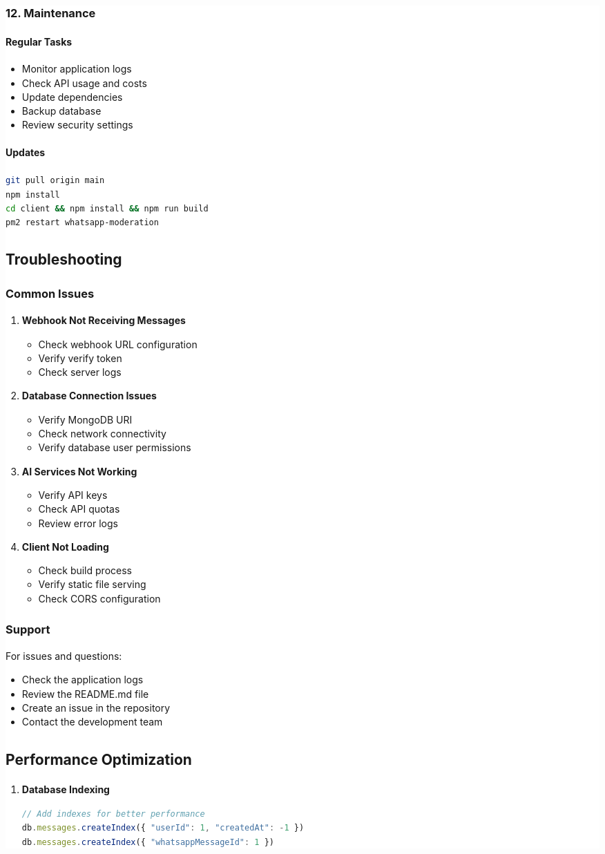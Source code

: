 ### 12. Maintenance

#### Regular Tasks
- Monitor application logs
- Check API usage and costs
- Update dependencies
- Backup database
- Review security settings

#### Updates
```bash
git pull origin main
npm install
cd client && npm install && npm run build
pm2 restart whatsapp-moderation
```

## Troubleshooting

### Common Issues

1. **Webhook Not Receiving Messages**
   - Check webhook URL configuration
   - Verify verify token
   - Check server logs

2. **Database Connection Issues**
   - Verify MongoDB URI
   - Check network connectivity
   - Verify database user permissions

3. **AI Services Not Working**
   - Verify API keys
   - Check API quotas
   - Review error logs

4. **Client Not Loading**
   - Check build process
   - Verify static file serving
   - Check CORS configuration

### Support

For issues and questions:
- Check the application logs
- Review the README.md file
- Create an issue in the repository
- Contact the development team

## Performance Optimization

1. **Database Indexing**
   ```javascript
   // Add indexes for better performance
   db.messages.createIndex({ "userId": 1, "createdAt": -1 })
   db.messages.createIndex({ "whatsappMessageId": 1 })
   ```
